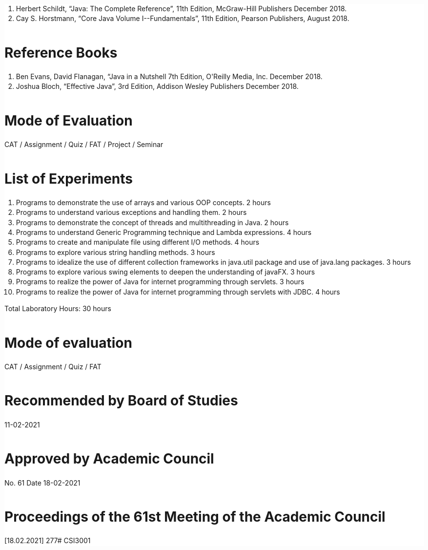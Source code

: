 1. Herbert Schildt, “Java: The Complete Reference”, 11th Edition, McGraw-Hill Publishers December 2018.
2. Cay S. Horstmann, “Core Java Volume I--Fundamentals”, 11th Edition, Pearson Publishers, August 2018.

# Reference Books

1. Ben Evans, David Flanagan, “Java in a Nutshell 7th Edition, O'Reilly Media, Inc. December 2018.
2. Joshua Bloch, “Effective Java”, 3rd Edition, Addison Wesley Publishers December 2018.

# Mode of Evaluation

CAT / Assignment / Quiz / FAT / Project / Seminar

# List of Experiments

1. Programs to demonstrate the use of arrays and various OOP concepts. 2 hours
2. Programs to understand various exceptions and handling them. 2 hours
3. Programs to demonstrate the concept of threads and multithreading in Java. 2 hours
4. Programs to understand Generic Programming technique and Lambda expressions. 4 hours
5. Programs to create and manipulate file using different I/O methods. 4 hours
6. Programs to explore various string handling methods. 3 hours
7. Programs to idealize the use of different collection frameworks in java.util package and use of java.lang packages. 3 hours
8. Programs to explore various swing elements to deepen the understanding of javaFX. 3 hours
9. Programs to realize the power of Java for internet programming through servlets. 3 hours
10. Programs to realize the power of Java for internet programming through servlets with JDBC. 4 hours

Total Laboratory Hours: 30 hours

# Mode of evaluation

CAT / Assignment / Quiz / FAT

# Recommended by Board of Studies

11-02-2021

# Approved by Academic Council

No. 61 Date 18-02-2021

# Proceedings of the 61st Meeting of the Academic Council

[18.02.2021] 277# CSI3001
